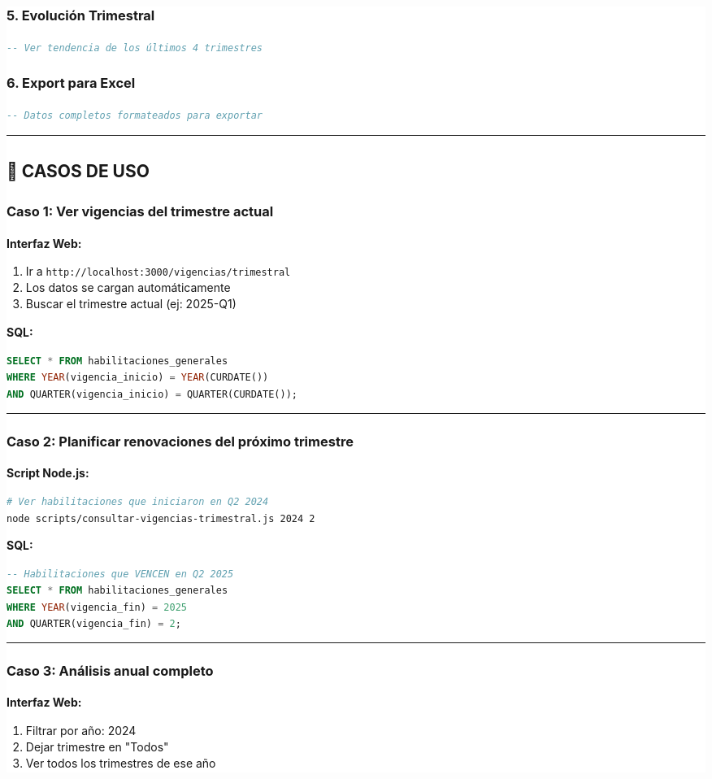 ### **5. Evolución Trimestral**
```sql
-- Ver tendencia de los últimos 4 trimestres
```

### **6. Export para Excel**
```sql
-- Datos completos formateados para exportar
```

---

## 🔧 CASOS DE USO

### **Caso 1: Ver vigencias del trimestre actual**

**Interfaz Web:**
1. Ir a `http://localhost:3000/vigencias/trimestral`
2. Los datos se cargan automáticamente
3. Buscar el trimestre actual (ej: 2025-Q1)

**SQL:**
```sql
SELECT * FROM habilitaciones_generales
WHERE YEAR(vigencia_inicio) = YEAR(CURDATE())
AND QUARTER(vigencia_inicio) = QUARTER(CURDATE());
```

---

### **Caso 2: Planificar renovaciones del próximo trimestre**

**Script Node.js:**
```bash
# Ver habilitaciones que iniciaron en Q2 2024
node scripts/consultar-vigencias-trimestral.js 2024 2
```

**SQL:**
```sql
-- Habilitaciones que VENCEN en Q2 2025
SELECT * FROM habilitaciones_generales
WHERE YEAR(vigencia_fin) = 2025
AND QUARTER(vigencia_fin) = 2;
```

---

### **Caso 3: Análisis anual completo**

**Interfaz Web:**
1. Filtrar por año: 2024
2. Dejar trimestre en "Todos"
3. Ver todos los trimestres de ese año
